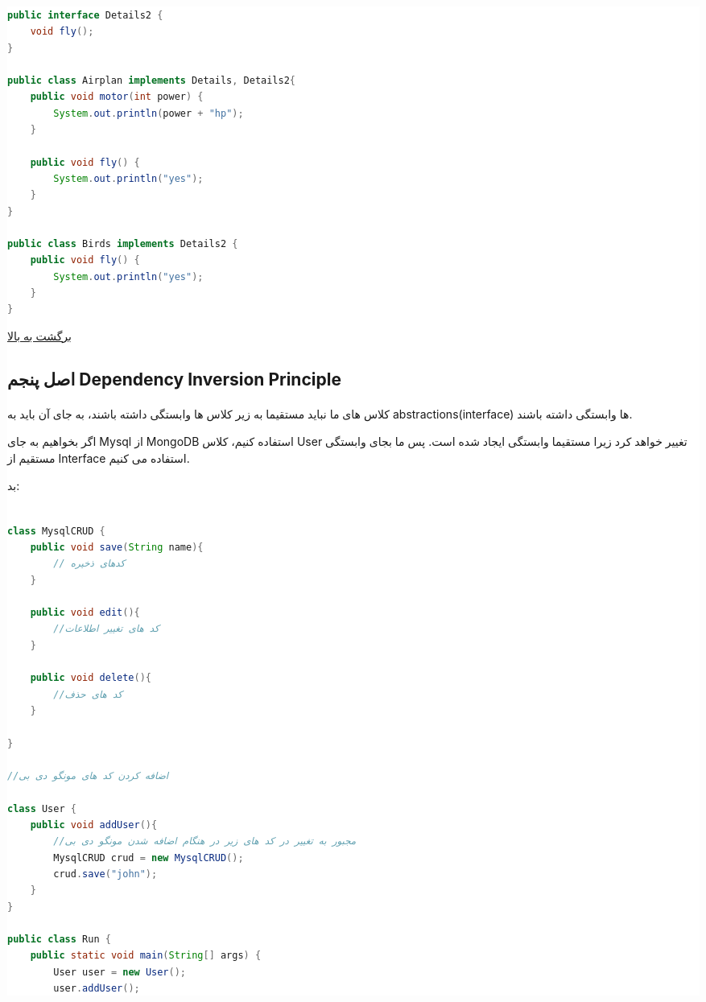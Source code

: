 ```java
public interface Details2 {
    void fly();
}

public class Airplan implements Details, Details2{
    public void motor(int power) {
        System.out.println(power + "hp");
    }

    public void fly() {
        System.out.println("yes");
    }
}

public class Birds implements Details2 {
    public void fly() {
        System.out.println("yes");
    }
}
```

[برگشت به بالا](#جدول-محتوا)

## اصل پنجم Dependency Inversion Principle


کلاس های ما نباید مستقیما به زیر کلاس ها وابستگی داشته باشند، به جای آن باید به abstractions(interface) ها وابستگی داشته باشند.

اگر بخواهیم به جای Mysql از MongoDB استفاده کنیم، کلاس User تغییر خواهد کرد زیرا مستقیما وابستگی ایجاد شده است.
پس ما بجای وابستگی مستقیم از Interface استفاده می کنیم.

بد:
```java

class MysqlCRUD {
    public void save(String name){
        // کدهای ذخیره
    }

    public void edit(){
        //کد های تغییر اطلاعات 
    }

    public void delete(){
        //کد های حذف 
    }
    
}

//اضافه کردن کد های مونگو دی بی 

class User {
    public void addUser(){
        //مجبور به تغییر در کد های زیر در هنگام اضافه شدن مونگو دی بی
        MysqlCRUD crud = new MysqlCRUD();
        crud.save("john");
    }
}

public class Run {
    public static void main(String[] args) {
        User user = new User();
        user.addUser();
```